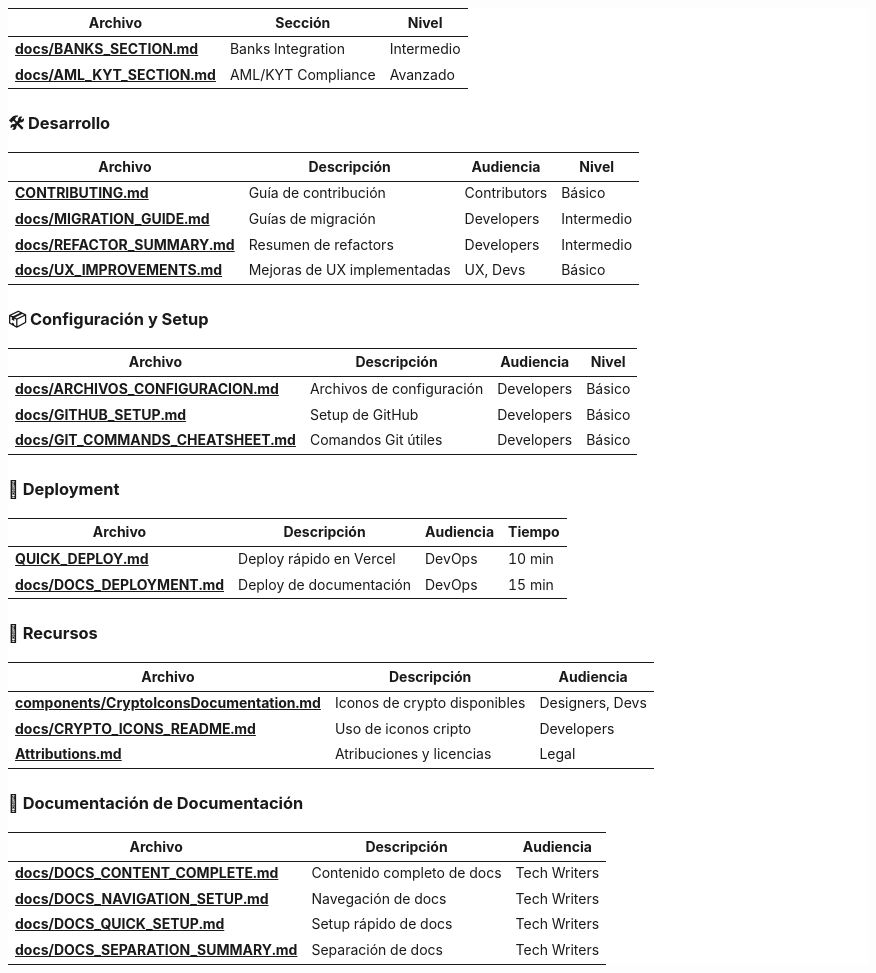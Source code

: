 | Archivo | Sección | Nivel |
|---------|---------|-------|
| **[docs/BANKS_SECTION.md](./docs/BANKS_SECTION.md)** | Banks Integration | Intermedio |
| **[docs/AML_KYT_SECTION.md](./docs/AML_KYT_SECTION.md)** | AML/KYT Compliance | Avanzado |

### 🛠️ **Desarrollo**

| Archivo | Descripción | Audiencia | Nivel |
|---------|-------------|-----------|-------|
| **[CONTRIBUTING.md](./CONTRIBUTING.md)** | Guía de contribución | Contributors | Básico |
| **[docs/MIGRATION_GUIDE.md](./docs/MIGRATION_GUIDE.md)** | Guías de migración | Developers | Intermedio |
| **[docs/REFACTOR_SUMMARY.md](./docs/REFACTOR_SUMMARY.md)** | Resumen de refactors | Developers | Intermedio |
| **[docs/UX_IMPROVEMENTS.md](./docs/UX_IMPROVEMENTS.md)** | Mejoras de UX implementadas | UX, Devs | Básico |

### 📦 **Configuración y Setup**

| Archivo | Descripción | Audiencia | Nivel |
|---------|-------------|-----------|-------|
| **[docs/ARCHIVOS_CONFIGURACION.md](./docs/ARCHIVOS_CONFIGURACION.md)** | Archivos de configuración | Developers | Básico |
| **[docs/GITHUB_SETUP.md](./docs/GITHUB_SETUP.md)** | Setup de GitHub | Developers | Básico |
| **[docs/GIT_COMMANDS_CHEATSHEET.md](./docs/GIT_COMMANDS_CHEATSHEET.md)** | Comandos Git útiles | Developers | Básico |

### 🚀 **Deployment**

| Archivo | Descripción | Audiencia | Tiempo |
|---------|-------------|-----------|--------|
| **[QUICK_DEPLOY.md](./QUICK_DEPLOY.md)** | Deploy rápido en Vercel | DevOps | 10 min |
| **[docs/DOCS_DEPLOYMENT.md](./docs/DOCS_DEPLOYMENT.md)** | Deploy de documentación | DevOps | 15 min |

### 🎨 **Recursos**

| Archivo | Descripción | Audiencia |
|---------|-------------|-----------|
| **[components/CryptoIconsDocumentation.md](./components/CryptoIconsDocumentation.md)** | Iconos de crypto disponibles | Designers, Devs |
| **[docs/CRYPTO_ICONS_README.md](./docs/CRYPTO_ICONS_README.md)** | Uso de iconos cripto | Developers |
| **[Attributions.md](./Attributions.md)** | Atribuciones y licencias | Legal |

### 📝 **Documentación de Documentación**

| Archivo | Descripción | Audiencia |
|---------|-------------|-----------|
| **[docs/DOCS_CONTENT_COMPLETE.md](./docs/DOCS_CONTENT_COMPLETE.md)** | Contenido completo de docs | Tech Writers |
| **[docs/DOCS_NAVIGATION_SETUP.md](./docs/DOCS_NAVIGATION_SETUP.md)** | Navegación de docs | Tech Writers |
| **[docs/DOCS_QUICK_SETUP.md](./docs/DOCS_QUICK_SETUP.md)** | Setup rápido de docs | Tech Writers |
| **[docs/DOCS_SEPARATION_SUMMARY.md](./docs/DOCS_SEPARATION_SUMMARY.md)** | Separación de docs | Tech Writers |
